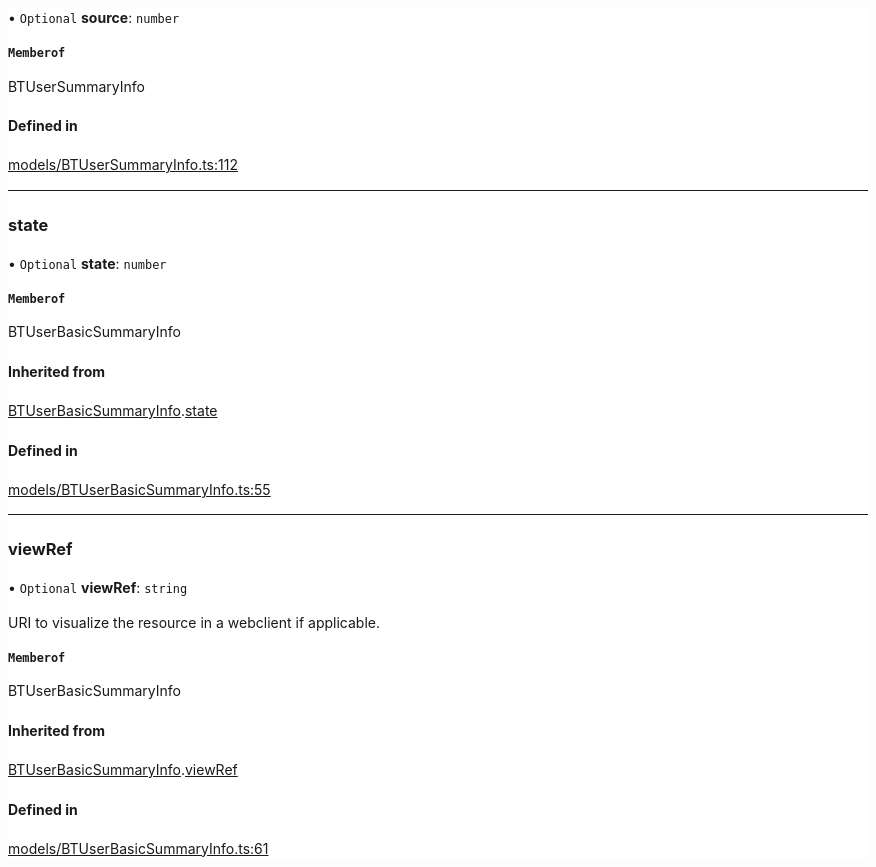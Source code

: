 • `Optional` **source**: `number`

**`Memberof`**

BTUserSummaryInfo

#### Defined in

[models/BTUserSummaryInfo.ts:112](https://github.com/toebes/onshape-typescript-fetch/blob/3e11ae1/models/BTUserSummaryInfo.ts#L112)

___

### state

• `Optional` **state**: `number`

**`Memberof`**

BTUserBasicSummaryInfo

#### Inherited from

[BTUserBasicSummaryInfo](BTUserBasicSummaryInfo.md).[state](BTUserBasicSummaryInfo.md#state)

#### Defined in

[models/BTUserBasicSummaryInfo.ts:55](https://github.com/toebes/onshape-typescript-fetch/blob/3e11ae1/models/BTUserBasicSummaryInfo.ts#L55)

___

### viewRef

• `Optional` **viewRef**: `string`

URI to visualize the resource in a webclient if applicable.

**`Memberof`**

BTUserBasicSummaryInfo

#### Inherited from

[BTUserBasicSummaryInfo](BTUserBasicSummaryInfo.md).[viewRef](BTUserBasicSummaryInfo.md#viewref)

#### Defined in

[models/BTUserBasicSummaryInfo.ts:61](https://github.com/toebes/onshape-typescript-fetch/blob/3e11ae1/models/BTUserBasicSummaryInfo.ts#L61)
